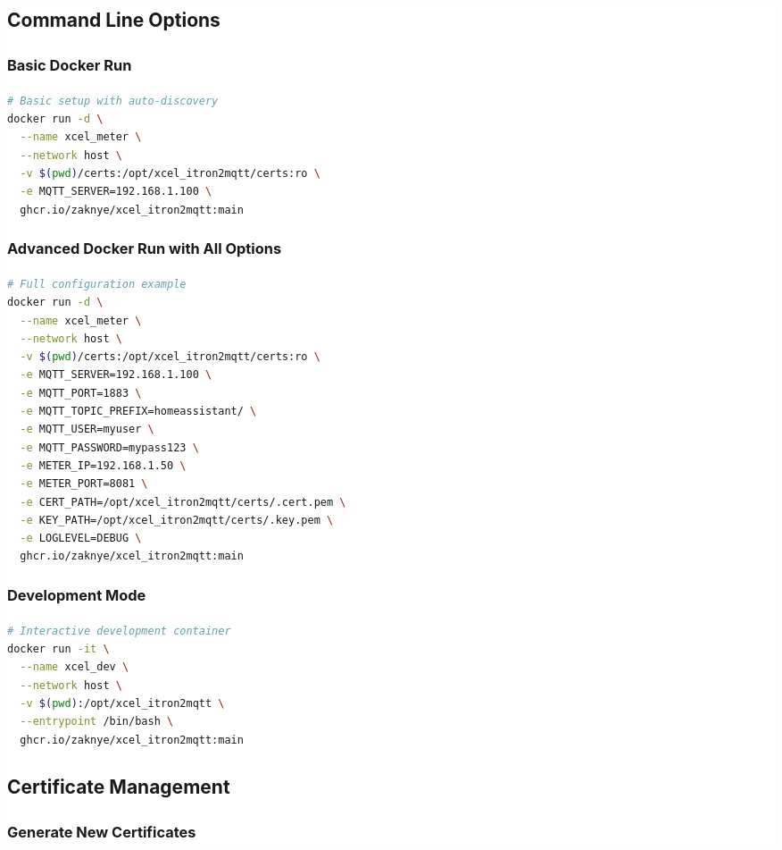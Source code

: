## Command Line Options

### Basic Docker Run

```bash
# Basic setup with auto-discovery
docker run -d \
  --name xcel_meter \
  --network host \
  -v $(pwd)/certs:/opt/xcel_itron2mqtt/certs:ro \
  -e MQTT_SERVER=192.168.1.100 \
  ghcr.io/zaknye/xcel_itron2mqtt:main
```

### Advanced Docker Run with All Options

```bash
# Full configuration example
docker run -d \
  --name xcel_meter \
  --network host \
  -v $(pwd)/certs:/opt/xcel_itron2mqtt/certs:ro \
  -e MQTT_SERVER=192.168.1.100 \
  -e MQTT_PORT=1883 \
  -e MQTT_TOPIC_PREFIX=homeassistant/ \
  -e MQTT_USER=myuser \
  -e MQTT_PASSWORD=mypass123 \
  -e METER_IP=192.168.1.50 \
  -e METER_PORT=8081 \
  -e CERT_PATH=/opt/xcel_itron2mqtt/certs/.cert.pem \
  -e KEY_PATH=/opt/xcel_itron2mqtt/certs/.key.pem \
  -e LOGLEVEL=DEBUG \
  ghcr.io/zaknye/xcel_itron2mqtt:main
```

### Development Mode

```bash
# Interactive development container
docker run -it \
  --name xcel_dev \
  --network host \
  -v $(pwd):/opt/xcel_itron2mqtt \
  --entrypoint /bin/bash \
  ghcr.io/zaknye/xcel_itron2mqtt:main
```

## Certificate Management

### Generate New Certificates
